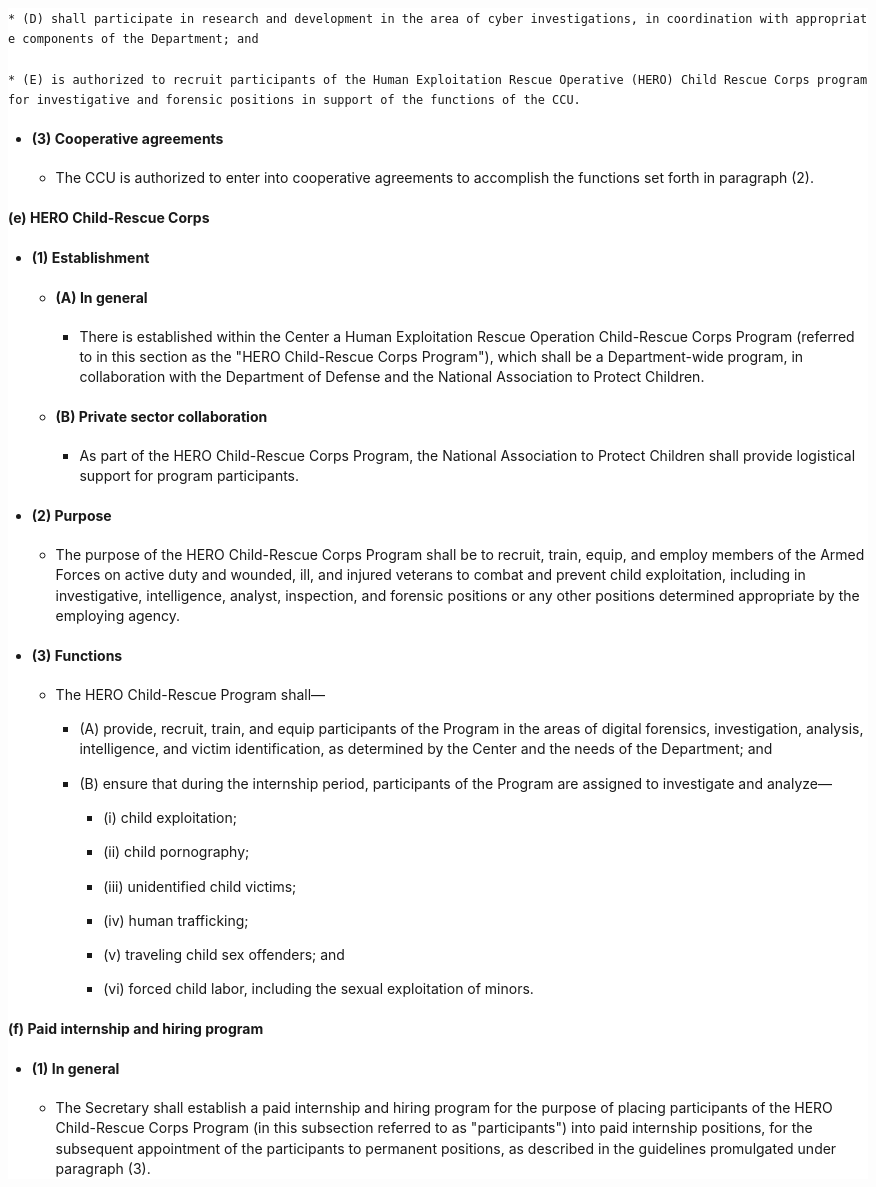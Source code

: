 
    * (D) shall participate in research and development in the area of cyber investigations, in coordination with appropriate components of the Department; and

    * (E) is authorized to recruit participants of the Human Exploitation Rescue Operative (HERO) Child Rescue Corps program for investigative and forensic positions in support of the functions of the CCU.

* #### (3) Cooperative agreements
  * The CCU is authorized to enter into cooperative agreements to accomplish the functions set forth in paragraph (2).

#### (e) HERO Child-Rescue Corps
* #### (1) Establishment
  * #### (A) In general
    * There is established within the Center a Human Exploitation Rescue Operation Child-Rescue Corps Program (referred to in this section as the "HERO Child-Rescue Corps Program"), which shall be a Department-wide program, in collaboration with the Department of Defense and the National Association to Protect Children.

  * #### (B) Private sector collaboration
    * As part of the HERO Child-Rescue Corps Program, the National Association to Protect Children shall provide logistical support for program participants.

* #### (2) Purpose
  * The purpose of the HERO Child-Rescue Corps Program shall be to recruit, train, equip, and employ members of the Armed Forces on active duty and wounded, ill, and injured veterans to combat and prevent child exploitation, including in investigative, intelligence, analyst, inspection, and forensic positions or any other positions determined appropriate by the employing agency.

* #### (3) Functions
  * The HERO Child-Rescue Program shall—

    * (A) provide, recruit, train, and equip participants of the Program in the areas of digital forensics, investigation, analysis, intelligence, and victim identification, as determined by the Center and the needs of the Department; and

    * (B) ensure that during the internship period, participants of the Program are assigned to investigate and analyze—

      * (i) child exploitation;

      * (ii) child pornography;

      * (iii) unidentified child victims;

      * (iv) human trafficking;

      * (v) traveling child sex offenders; and

      * (vi) forced child labor, including the sexual exploitation of minors.

#### (f) Paid internship and hiring program
* #### (1) In general
  * The Secretary shall establish a paid internship and hiring program for the purpose of placing participants of the HERO Child-Rescue Corps Program (in this subsection referred to as "participants") into paid internship positions, for the subsequent appointment of the participants to permanent positions, as described in the guidelines promulgated under paragraph (3).
